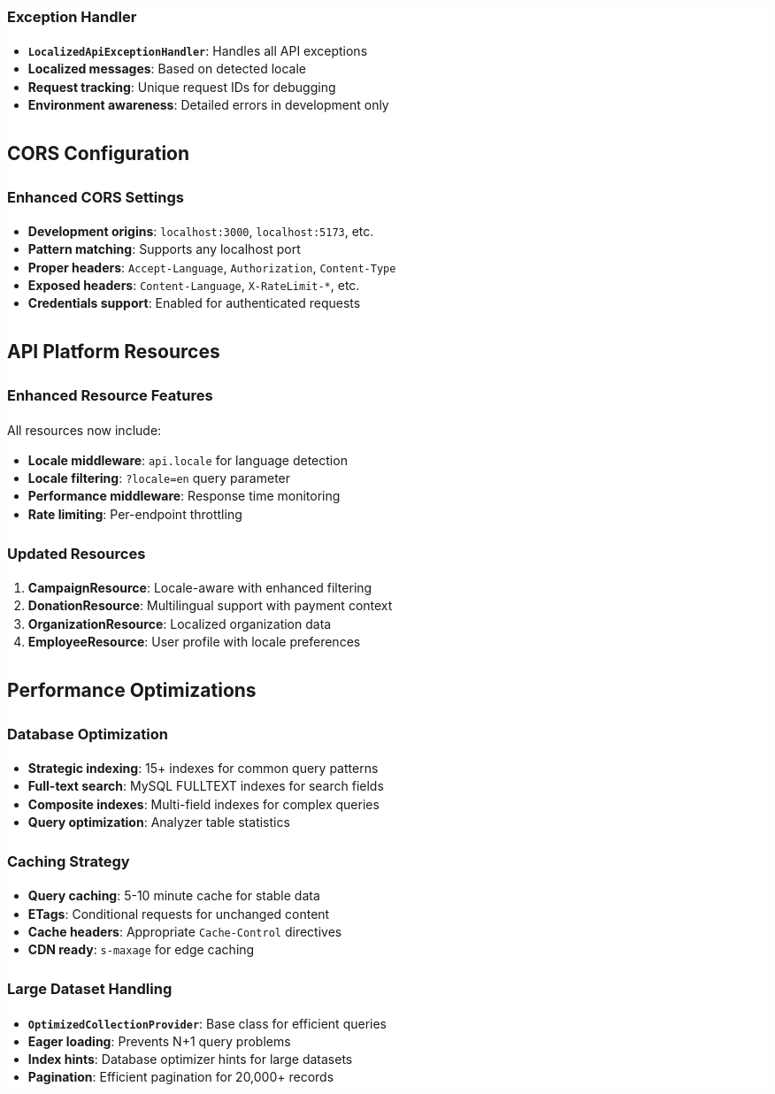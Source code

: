 ### Exception Handler
- **`LocalizedApiExceptionHandler`**: Handles all API exceptions
- **Localized messages**: Based on detected locale
- **Request tracking**: Unique request IDs for debugging
- **Environment awareness**: Detailed errors in development only

## CORS Configuration

### Enhanced CORS Settings
- **Development origins**: `localhost:3000`, `localhost:5173`, etc.
- **Pattern matching**: Supports any localhost port
- **Proper headers**: `Accept-Language`, `Authorization`, `Content-Type`
- **Exposed headers**: `Content-Language`, `X-RateLimit-*`, etc.
- **Credentials support**: Enabled for authenticated requests

## API Platform Resources

### Enhanced Resource Features
All resources now include:
- **Locale middleware**: `api.locale` for language detection
- **Locale filtering**: `?locale=en` query parameter
- **Performance middleware**: Response time monitoring
- **Rate limiting**: Per-endpoint throttling

### Updated Resources
1. **CampaignResource**: Locale-aware with enhanced filtering
2. **DonationResource**: Multilingual support with payment context
3. **OrganizationResource**: Localized organization data
4. **EmployeeResource**: User profile with locale preferences

## Performance Optimizations

### Database Optimization
- **Strategic indexing**: 15+ indexes for common query patterns
- **Full-text search**: MySQL FULLTEXT indexes for search fields
- **Composite indexes**: Multi-field indexes for complex queries
- **Query optimization**: Analyzer table statistics

### Caching Strategy
- **Query caching**: 5-10 minute cache for stable data
- **ETags**: Conditional requests for unchanged content
- **Cache headers**: Appropriate `Cache-Control` directives
- **CDN ready**: `s-maxage` for edge caching

### Large Dataset Handling
- **`OptimizedCollectionProvider`**: Base class for efficient queries
- **Eager loading**: Prevents N+1 query problems
- **Index hints**: Database optimizer hints for large datasets
- **Pagination**: Efficient pagination for 20,000+ records
